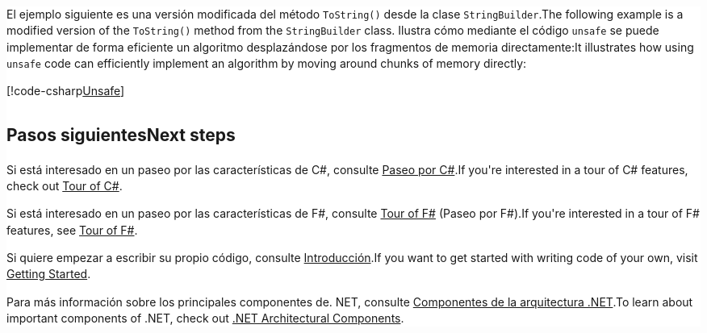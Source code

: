 <span data-ttu-id="d954d-205">El ejemplo siguiente es una versión modificada del método `ToString()` desde la clase `StringBuilder`.</span><span class="sxs-lookup"><span data-stu-id="d954d-205">The following example is a modified version of the `ToString()` method from the `StringBuilder` class.</span></span> <span data-ttu-id="d954d-206">Ilustra cómo mediante el código `unsafe` se puede implementar de forma eficiente un algoritmo desplazándose por los fragmentos de memoria directamente:</span><span class="sxs-lookup"><span data-stu-id="d954d-206">It illustrates how using `unsafe` code can efficiently implement an algorithm by moving around chunks of memory directly:</span></span>

[!code-csharp[Unsafe](../../samples/csharp/snippets/tour/Unsafe.csx)]

## <a name="next-steps"></a><span data-ttu-id="d954d-207">Pasos siguientes</span><span class="sxs-lookup"><span data-stu-id="d954d-207">Next steps</span></span>

<span data-ttu-id="d954d-208">Si está interesado en un paseo por las características de C#, consulte [Paseo por C#](../csharp/tour-of-csharp/index.md).</span><span class="sxs-lookup"><span data-stu-id="d954d-208">If you're interested in a tour of C# features, check out [Tour of C#](../csharp/tour-of-csharp/index.md).</span></span>

<span data-ttu-id="d954d-209">Si está interesado en un paseo por las características de F#, consulte [Tour of F#](../fsharp/tour.md) (Paseo por F#).</span><span class="sxs-lookup"><span data-stu-id="d954d-209">If you're interested in a tour of F# features, see [Tour of F#](../fsharp/tour.md).</span></span>

<span data-ttu-id="d954d-210">Si quiere empezar a escribir su propio código, consulte [Introducción](get-started.md).</span><span class="sxs-lookup"><span data-stu-id="d954d-210">If you want to get started with writing code of your own, visit [Getting Started](get-started.md).</span></span>

<span data-ttu-id="d954d-211">Para más información sobre los principales componentes de. NET, consulte [Componentes de la arquitectura .NET](components.md).</span><span class="sxs-lookup"><span data-stu-id="d954d-211">To learn about important components of .NET, check out [.NET Architectural Components](components.md).</span></span>
